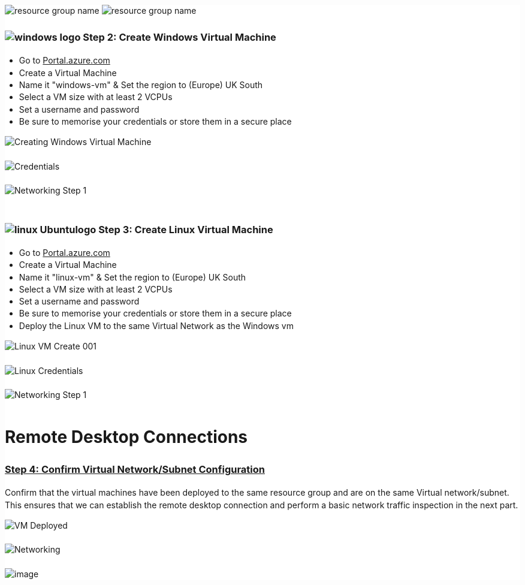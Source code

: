 <img alt="resource group name" src="https://i.imgur.com/dNXnPOP.png" width="776">
<img alt= "resource group name" src="https://i.imgur.com/Fw6lP7s.png" width="776">
</p>

<h3><img alt= "windows logo" src="https://i.imgur.com/KcrV0u6.png" width="20">  Step 2: Create Windows Virtual Machine</h3>

- Go to [Portal.azure.com](https://portal.azure.com)
- Create a Virtual Machine
- Name it "windows-vm" & Set the region to (Europe) UK South
- Select a VM size with at least 2 VCPUs
- Set a username and password
- Be sure to memorise your credentials or store them in a secure place

![Creating Windows Virtual Machine](https://github.com/user-attachments/assets/192a051e-fc10-4648-aa3b-51ccd9c2bbb2)
<br><br> 
![Credentials](https://github.com/user-attachments/assets/9d35ac70-acf2-4331-9176-64c4a64ed08d)
<br><br> 
![Networking Step 1](https://github.com/user-attachments/assets/db017071-b60a-4d7e-af54-29de04be897e)
<br><br> 
<h3><img alt= "linux Ubuntulogo" src="https://github.com/user-attachments/assets/6e6e72e4-01cf-4891-a3e8-eea6b5971f10" width="20">  Step 3: Create Linux Virtual Machine</h3>


- Go to [Portal.azure.com](https://portal.azure.com)
- Create a Virtual Machine
- Name it "linux-vm" & Set the region to (Europe) UK South
- Select a VM size with at least 2 VCPUs
- Set a username and password
- Be sure to memorise your credentials or store them in a secure place
- Deploy the Linux VM to the same Virtual Network as the Windows vm
  
![Linux VM Create 001](https://github.com/user-attachments/assets/2ccd052e-fcbc-409e-abaf-af0869ee72c4)
<br><br> 
![Linux Credentials](https://github.com/user-attachments/assets/ec0c115f-b9c9-4714-87cb-c40f3dbf7bbd)
<br><br> 
![Networking Step 1](https://github.com/user-attachments/assets/db017071-b60a-4d7e-af54-29de04be897e)


<p>
<h1>Remote Desktop Connections</h1></p>

<h3><u>Step 4: Confirm Virtual Network/Subnet Configuration</u></h3>
Confirm that the virtual machines have been deployed to the same resource group and are on the same Virtual network/subnet.
This ensures that we can establish the remote desktop connection and perform a basic network traffic inspection in the next part.


![VM Deployed](https://github.com/user-attachments/assets/766e801c-d0b0-48ff-9932-bc2bf80414b4)
<br><br> 
<img width="586" alt="Networking" src="https://github.com/user-attachments/assets/913fdb24-bb5e-4d2f-ad4f-38c8d424502f" />
<br><br>
![image](https://github.com/user-attachments/assets/1efa6437-22d0-404e-a6c0-9e2ebff7f88a)
